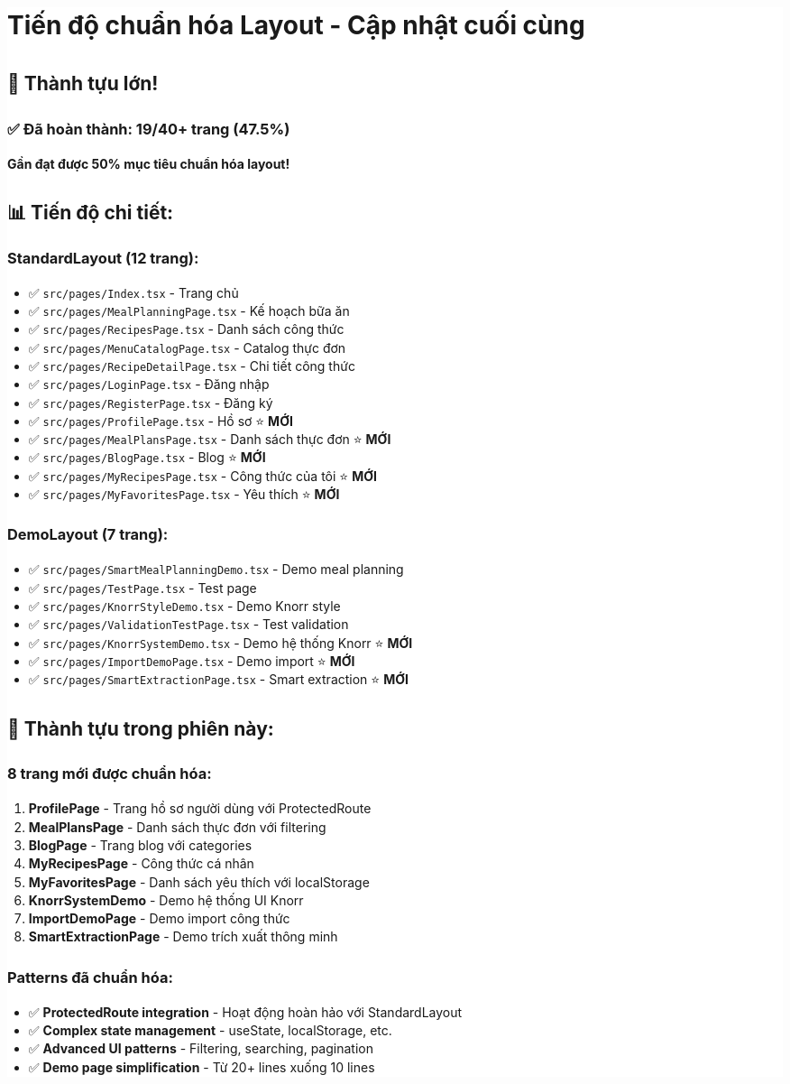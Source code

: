 # Tiến độ chuẩn hóa Layout - Cập nhật cuối cùng

## 🎉 Thành tựu lớn!

### ✅ **Đã hoàn thành: 19/40+ trang (47.5%)**

**Gần đạt được 50% mục tiêu chuẩn hóa layout!**

## 📊 **Tiến độ chi tiết:**

### **StandardLayout (12 trang):**
- ✅ `src/pages/Index.tsx` - Trang chủ
- ✅ `src/pages/MealPlanningPage.tsx` - Kế hoạch bữa ăn  
- ✅ `src/pages/RecipesPage.tsx` - Danh sách công thức
- ✅ `src/pages/MenuCatalogPage.tsx` - Catalog thực đơn
- ✅ `src/pages/RecipeDetailPage.tsx` - Chi tiết công thức
- ✅ `src/pages/LoginPage.tsx` - Đăng nhập
- ✅ `src/pages/RegisterPage.tsx` - Đăng ký
- ✅ `src/pages/ProfilePage.tsx` - Hồ sơ ⭐ **MỚI**
- ✅ `src/pages/MealPlansPage.tsx` - Danh sách thực đơn ⭐ **MỚI**
- ✅ `src/pages/BlogPage.tsx` - Blog ⭐ **MỚI**
- ✅ `src/pages/MyRecipesPage.tsx` - Công thức của tôi ⭐ **MỚI**
- ✅ `src/pages/MyFavoritesPage.tsx` - Yêu thích ⭐ **MỚI**

### **DemoLayout (7 trang):**
- ✅ `src/pages/SmartMealPlanningDemo.tsx` - Demo meal planning
- ✅ `src/pages/TestPage.tsx` - Test page
- ✅ `src/pages/KnorrStyleDemo.tsx` - Demo Knorr style
- ✅ `src/pages/ValidationTestPage.tsx` - Test validation
- ✅ `src/pages/KnorrSystemDemo.tsx` - Demo hệ thống Knorr ⭐ **MỚI**
- ✅ `src/pages/ImportDemoPage.tsx` - Demo import ⭐ **MỚI**
- ✅ `src/pages/SmartExtractionPage.tsx` - Smart extraction ⭐ **MỚI**

## 🚀 **Thành tựu trong phiên này:**

### **8 trang mới được chuẩn hóa:**
1. **ProfilePage** - Trang hồ sơ người dùng với ProtectedRoute
2. **MealPlansPage** - Danh sách thực đơn với filtering
3. **BlogPage** - Trang blog với categories
4. **MyRecipesPage** - Công thức cá nhân
5. **MyFavoritesPage** - Danh sách yêu thích với localStorage
6. **KnorrSystemDemo** - Demo hệ thống UI Knorr
7. **ImportDemoPage** - Demo import công thức
8. **SmartExtractionPage** - Demo trích xuất thông minh

### **Patterns đã chuẩn hóa:**
- ✅ **ProtectedRoute integration** - Hoạt động hoàn hảo với StandardLayout
- ✅ **Complex state management** - useState, localStorage, etc.
- ✅ **Advanced UI patterns** - Filtering, searching, pagination
- ✅ **Demo page simplification** - Từ 20+ lines xuống 10 lines
